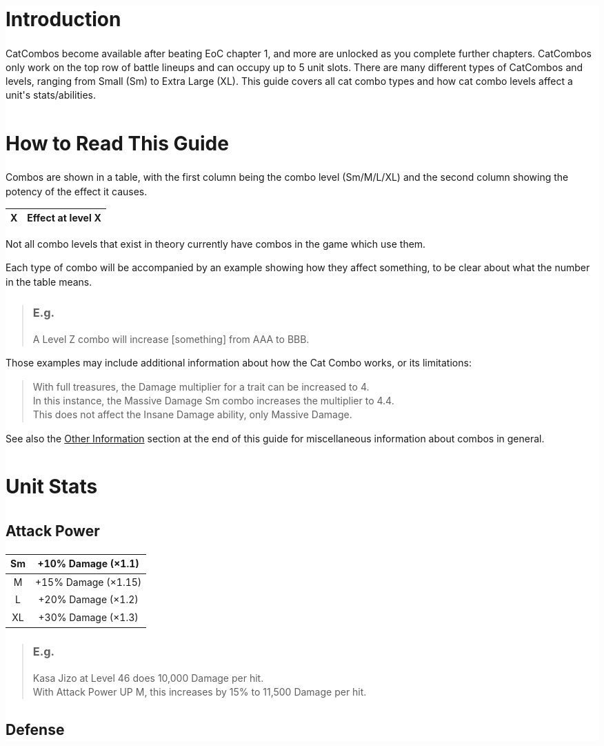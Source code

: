 # Introduction

CatCombos become available after beating EoC chapter 1, and more are unlocked as you complete further chapters. CatCombos only work on the top row of battle lineups and can occupy up to 5 unit slots. There are many different types of CatCombos and levels, ranging from Small (Sm) to Extra Large (XL). This guide covers all cat combo types and how cat combo levels affect a unit's stats/abilities.

# How to Read This Guide

Combos are shown in a table, with the first column being the combo level (Sm/M/L/XL) and the second column showing the potency of the effect it causes.

|X|Effect at level X|
|:---:|:---:|

Not all combo levels that exist in theory currently have combos in the game which use them.

Each type of combo will be accompanied by an example showing how they affect something, to be clear about what the number in the table means.

>### E.g.
>A Level Z combo will increase [something] from AAA to BBB.

Those examples may include additional information about how the Cat Combo works, or its limitations:

>With full treasures, the Damage multiplier for a trait can be increased to 4.  
In this instance, the Massive Damage Sm combo increases the multiplier to 4.4.<br>
This does not affect the Insane Damage ability, only Massive Damage.

See also the [Other Information](#otherinformation) section at the end of this guide for miscellaneous information about combos in general.

# Unit Stats

## Attack Power

|Sm|+10% Damage (×1.1)|
|:---:|:---:|
|M|+15% Damage (×1.15)|
|L|+20% Damage (×1.2)|
|XL|+30% Damage (×1.3)|

>### E.g.
>Kasa Jizo at Level 46 does 10,000 Damage per hit.  
With Attack Power UP M, this increases by 15% to 11,500 Damage per hit.

## Defense
